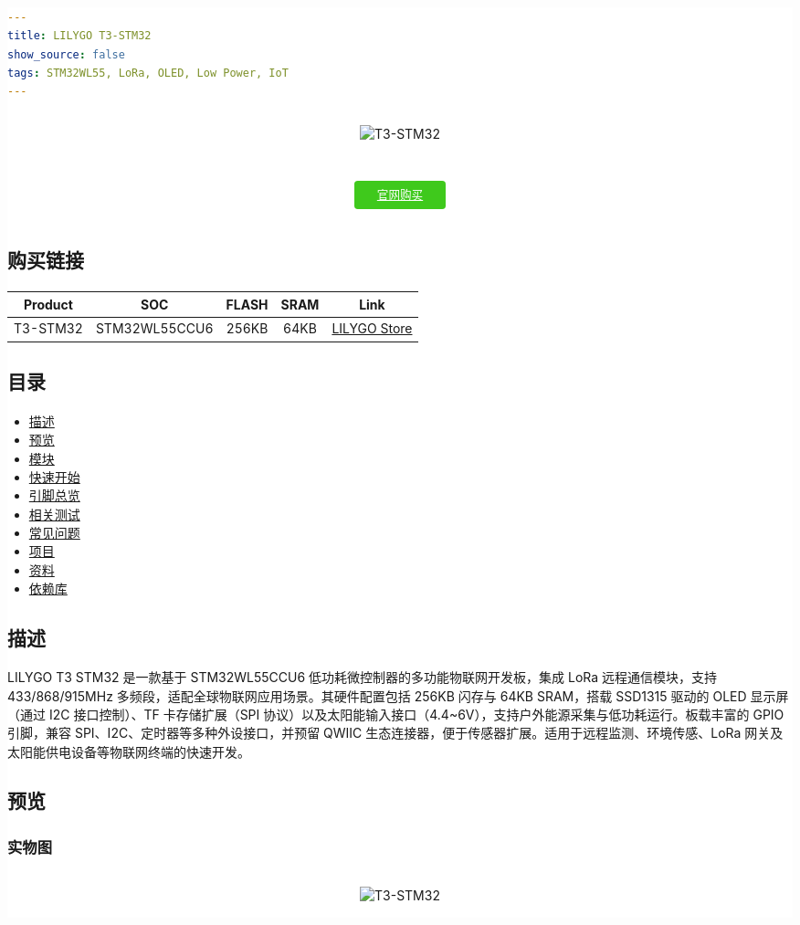 ```yaml
---
title: LILYGO T3-STM32
show_source: false
tags: STM32WL55, LoRa, OLED, Low Power, IoT
---
```


<div style="width:100%; display:flex;justify-content: center;">

![T3-STM32](./assets/T3-STM32-1.jpg)

</div>

<div style="padding: 1em 0 0 0; display: flex; justify-content: center">
    <a target="_blank" style="margin: 1em;color: white; font-size: 0.9em; border-radius: 0.3em; padding: 0.5em 2em; background-color:rgb(63, 201, 28)" href="https://lilygo.cc/products/t3-stm32">官网购买</a>
</div>

## 购买链接
| Product | SOC | FLASH | SRAM | Link |
| :-----: | :-: | :---: | :--: | :--: |
| T3-STM32 | STM32WL55CCU6 | 256KB | 64KB | [LILYGO Store](https://lilygo.cc/products/t3-stm32) |

## 目录
- [描述](#描述)
- [预览](#预览)
- [模块](#模块)
- [快速开始](#快速开始)
- [引脚总览](#引脚总览)
- [相关测试](#相关测试)
- [常见问题](#常见问题)
- [项目](#项目)
- [资料](#资料)
- [依赖库](#依赖库)

## 描述

LILYGO T3 STM32 是一款基于 STM32WL55CCU6 低功耗微控制器的多功能物联网开发板，集成 LoRa 远程通信模块，支持 433/868/915MHz 多频段，适配全球物联网应用场景。其硬件配置包括 256KB 闪存与 64KB SRAM，搭载 SSD1315 驱动的 OLED 显示屏（通过 I2C 接口控制）、TF 卡存储扩展（SPI 协议）以及太阳能输入接口（4.4~6V），支持户外能源采集与低功耗运行。板载丰富的 GPIO 引脚，兼容 SPI、I2C、定时器等多种外设接口，并预留 QWIIC 生态连接器，便于传感器扩展。适用于远程监测、环境传感、LoRa 网关及太阳能供电设备等物联网终端的快速开发。

## 预览

### 实物图

<div style="width:100%; display:flex;justify-content: center;">

![T3-STM32](./assets/T3-STM32-2.jpg)
